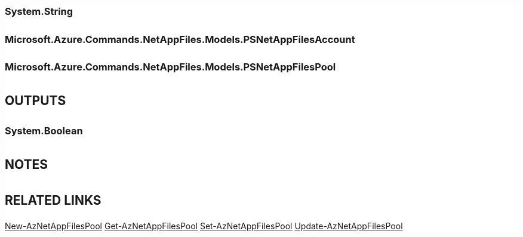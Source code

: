### System.String

### Microsoft.Azure.Commands.NetAppFiles.Models.PSNetAppFilesAccount

### Microsoft.Azure.Commands.NetAppFiles.Models.PSNetAppFilesPool

## OUTPUTS

### System.Boolean

## NOTES

## RELATED LINKS

[New-AzNetAppFilesPool](./New-AzNetAppFilesPool.md)
[Get-AzNetAppFilesPool](./Get-AzNetAppFilesPool.md)
[Set-AzNetAppFilesPool](./Set-AzNetAppFilesPool.md)
[Update-AzNetAppFilesPool](./Update-AzNetAppFilesPool.md)
